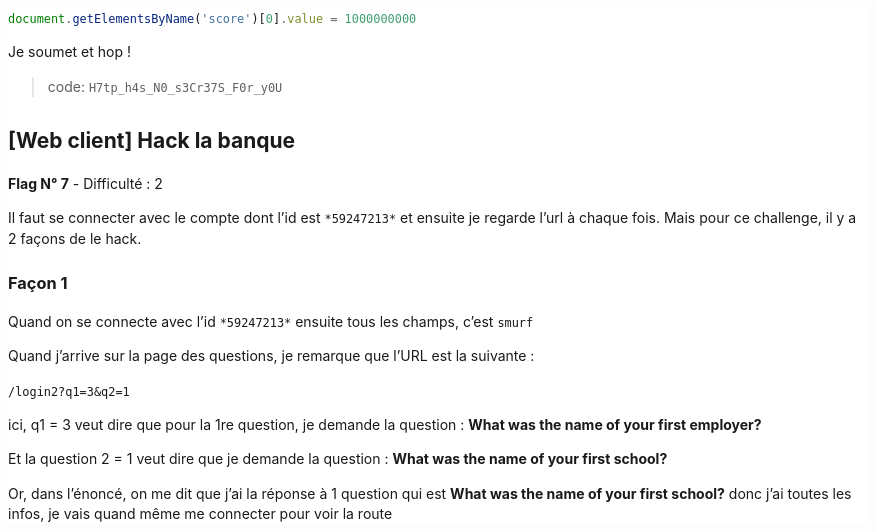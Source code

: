 ```jsx
document.getElementsByName('score')[0].value = 1000000000
```

Je soumet et hop !

> code: `H7tp_h4s_N0_s3Cr37S_F0r_y0U`
> 

## **[Web client] Hack la banque**

**Flag N° 7** - Difficulté : 2

Il faut se connecter avec le compte dont l’id est `*59247213*` et ensuite je regarde l’url à chaque fois. Mais pour ce challenge, il y a 2 façons de le hack.

### Façon 1

Quand on se connecte avec l’id `*59247213*` ensuite tous les champs, c’est `smurf`

Quand j’arrive sur la page des questions, je remarque que l’URL est la suivante : 

`/login2?q1=3&q2=1` 

ici, q1 = 3 veut dire que pour la 1re question, je demande la question : **What was the name of your first employer?** 

Et la question 2 = 1 veut dire que je demande la question : **What was the name of your first school?**

Or, dans l’énoncé, on me dit que j’ai la réponse à 1 question qui est **What was the name of your first school?** donc j’ai toutes les infos, je vais quand même me connecter pour voir la route
